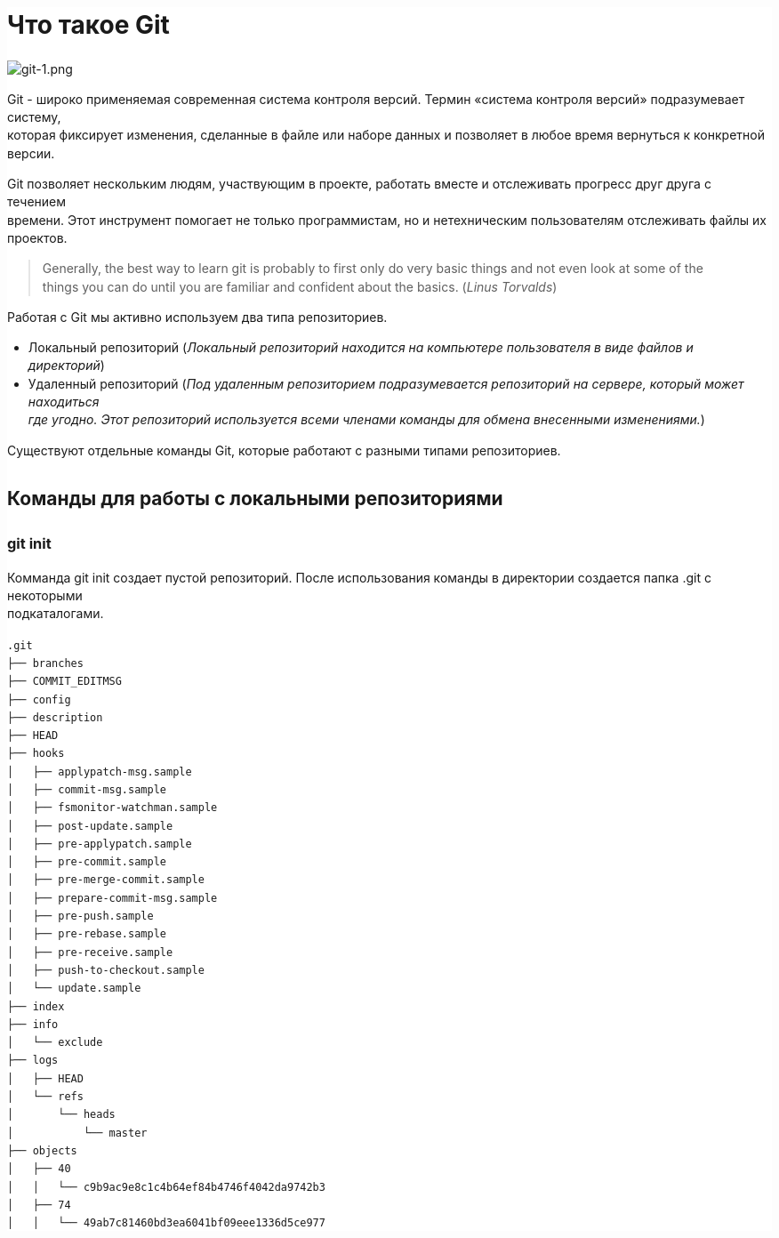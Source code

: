 # Что такое Git
![git-1.png](https://drive.google.com/uc?export=view&id=1wprfWXQ6TTRXJH4de8fvfGpfjcb-Sszn)

Git - широко применяемая современная система контроля версий. Термин «система контроля версий» подразумевает систему, <br/>которая фиксирует изменения, сделанные в файле или наборе данных и позволяет в любое время вернуться к конкретной версии.

Git позволяет нескольким людям, участвующим в проекте, работать вместе и отслеживать прогресс друг друга с течением <br/> времени. Этот инструмент помогает не только программистам, но и нетехническим пользователям отслеживать файлы их проектов.

> Generally, the best way to learn git is probably to first only do very basic things and not even look at some of the <br/> things you can do until you are familiar and confident about the basics. (*Linus Torvalds*)

Работая с Git мы активно используем два типа репозиториев.
* Локальный репозиторий (*Локальный репозиторий находится на компьютере пользователя в виде файлов и директорий*)
* Удаленный репозиторий (*Под удаленным репозиторием подразумевается репозиторий на сервере, который может находиться <br/> где угодно. Этот репозиторий используется всеми членами команды для обмена внесенными изменениями.*)

Существуют отдельные команды Git, которые работают с разными типами репозиториев.

## Команды для работы с локальными репозиториями
### git init
Комманда git init создает пустой репозиторий. После использования команды в директории создается папка .git с некоторыми <br/> подкаталогами.
```
.git
├── branches
├── COMMIT_EDITMSG
├── config
├── description
├── HEAD
├── hooks
│   ├── applypatch-msg.sample
│   ├── commit-msg.sample
│   ├── fsmonitor-watchman.sample
│   ├── post-update.sample
│   ├── pre-applypatch.sample
│   ├── pre-commit.sample
│   ├── pre-merge-commit.sample
│   ├── prepare-commit-msg.sample
│   ├── pre-push.sample
│   ├── pre-rebase.sample
│   ├── pre-receive.sample
│   ├── push-to-checkout.sample
│   └── update.sample
├── index
├── info
│   └── exclude
├── logs
│   ├── HEAD
│   └── refs
│       └── heads
│           └── master
├── objects
│   ├── 40
│   │   └── c9b9ac9e8c1c4b64ef84b4746f4042da9742b3
│   ├── 74
│   │   └── 49ab7c81460bd3ea6041bf09eee1336d5ce977
```